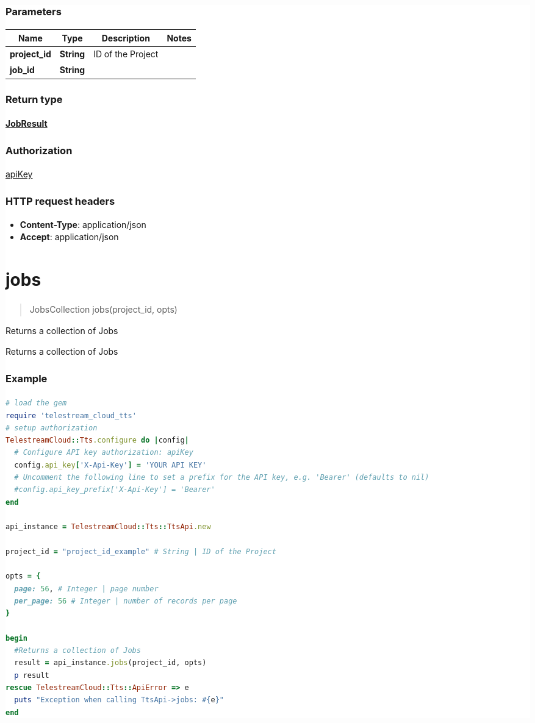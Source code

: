 ### Parameters

Name | Type | Description  | Notes
------------- | ------------- | ------------- | -------------
 **project_id** | **String**| ID of the Project | 
 **job_id** | **String**|  | 

### Return type

[**JobResult**](JobResult.md)

### Authorization

[apiKey](../README.md#apiKey)

### HTTP request headers

 - **Content-Type**: application/json
 - **Accept**: application/json



# **jobs**
> JobsCollection jobs(project_id, opts)

Returns a collection of Jobs

Returns a collection of Jobs

### Example
```ruby
# load the gem
require 'telestream_cloud_tts'
# setup authorization
TelestreamCloud::Tts.configure do |config|
  # Configure API key authorization: apiKey
  config.api_key['X-Api-Key'] = 'YOUR API KEY'
  # Uncomment the following line to set a prefix for the API key, e.g. 'Bearer' (defaults to nil)
  #config.api_key_prefix['X-Api-Key'] = 'Bearer'
end

api_instance = TelestreamCloud::Tts::TtsApi.new

project_id = "project_id_example" # String | ID of the Project

opts = { 
  page: 56, # Integer | page number
  per_page: 56 # Integer | number of records per page
}

begin
  #Returns a collection of Jobs
  result = api_instance.jobs(project_id, opts)
  p result
rescue TelestreamCloud::Tts::ApiError => e
  puts "Exception when calling TtsApi->jobs: #{e}"
end
```
